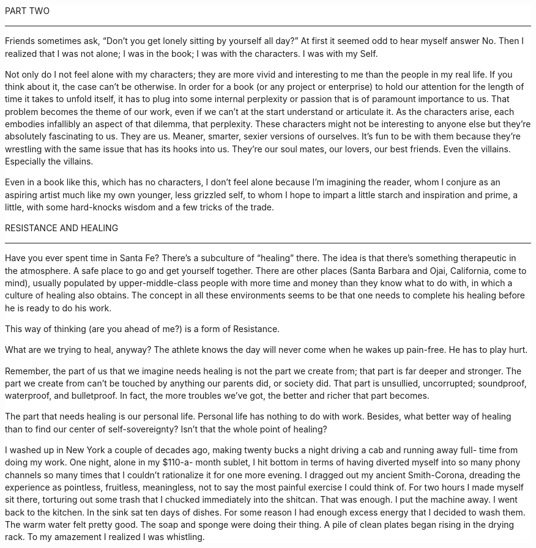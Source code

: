 PART TWO

---

Friends sometimes ask, “Don’t you get lonely sitting by yourself all day?” At first it seemed odd to hear myself answer No. Then I realized that I was not alone; I was in the book; I was with the characters. I was with my Self.

Not only do I not feel alone with my characters; they are more vivid and interesting to me than the people in my real life. If you think about it, the case can’t be otherwise. In order for a book (or any project or enterprise) to hold our attention for the length of time it takes to unfold itself, it has to plug into some internal perplexity or passion that is of paramount importance to us. That problem becomes the theme of our work, even if we can’t at the start understand or articulate it. As the characters arise, each embodies infallibly an aspect of that dilemma, that perplexity. These characters might not be interesting to anyone else but they’re absolutely fascinating to us. They are us. Meaner, smarter, sexier versions of ourselves. It’s fun to be with them because they’re wrestling with the same issue that has its hooks into us. They’re our soul mates, our lovers, our best friends. Even the villains. Especially the villains.

Even in a book like this, which has no characters, I don’t feel alone because I’m imagining the reader, whom I conjure as an aspiring artist much like my own younger, less grizzled self, to whom I hope to impart a little starch and inspiration and prime, a little, with some hard-knocks wisdom and a few tricks of the trade. 

RESISTANCE AND HEALING

---

Have you ever spent time in Santa Fe? There’s a subculture of “healing” there. The idea is that there’s something therapeutic in the atmosphere. A safe place to go and get yourself together. There are other places (Santa Barbara and Ojai, California, come to mind), usually populated by upper-middle-class people with more time and money than they know what to do with, in which a culture of healing also obtains. The concept in all these environments seems to be that one needs to complete his healing before he is ready to do his work.

This way of thinking (are you ahead of me?) is a form of Resistance.

What are we trying to heal, anyway? The athlete knows the day will never come when he wakes up pain-free. He has to play hurt.

Remember, the part of us that we imagine needs healing is not the part we create from; that part is far deeper and stronger. The part we create from can’t be touched by anything our parents did, or society did. That part is unsullied, uncorrupted; soundproof, waterproof, and bulletproof. In fact, the more troubles we’ve got, the better and richer that part becomes.

The part that needs healing is our personal life. Personal life has nothing to do with work. Besides, what better way of healing than to find our center of self-sovereignty? Isn’t that the whole point of healing?

I washed up in New York a couple of decades ago, making twenty bucks a night driving a cab and running away full- time from doing my work. One night, alone in my $110-a- month sublet, I hit bottom in terms of having diverted myself into so many phony channels so many times that I couldn’t rationalize it for one more evening. I dragged out my ancient Smith-Corona, dreading the experience as pointless, fruitless, meaningless, not to say the most painful exercise I could think of. For two hours I made myself sit there, torturing out some trash that I chucked immediately into the shitcan. That was enough. I put the machine away. I went back to the kitchen. In the sink sat ten days of dishes. For some reason I had enough excess energy that I decided to wash them. The warm water felt pretty good. The soap and sponge were doing their thing. A pile of clean plates began rising in the drying rack. To my amazement I realized I was whistling.
